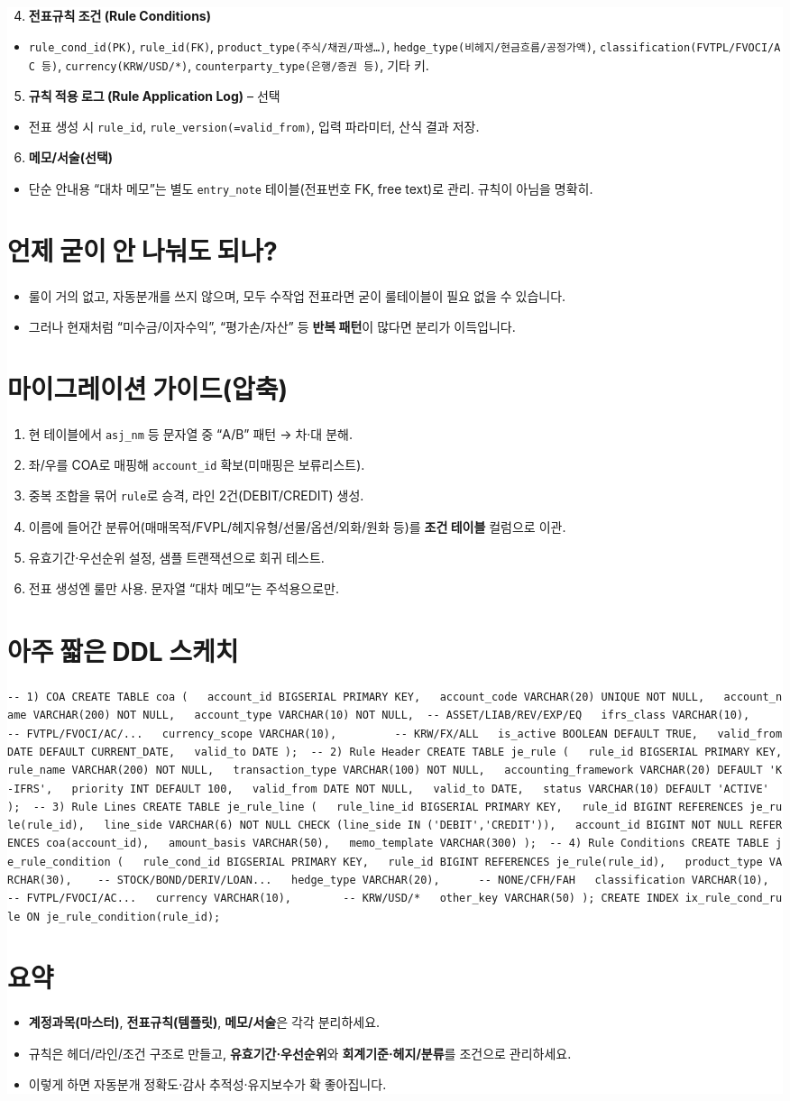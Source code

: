 
4. **전표규칙 조건 (Rule Conditions)**
    

- `rule_cond_id(PK)`, `rule_id(FK)`, `product_type(주식/채권/파생…)`, `hedge_type(비헤지/현금흐름/공정가액)`, `classification(FVTPL/FVOCI/AC 등)`, `currency(KRW/USD/*)`, `counterparty_type(은행/증권 등)`, 기타 키.
    

5. **규칙 적용 로그 (Rule Application Log)** – 선택
    

- 전표 생성 시 `rule_id`, `rule_version(=valid_from)`, 입력 파라미터, 산식 결과 저장.
    

6. **메모/서술(선택)**
    

- 단순 안내용 “대차 메모”는 별도 `entry_note` 테이블(전표번호 FK, free text)로 관리. 규칙이 아님을 명확히.
    

# 언제 굳이 안 나눠도 되나?

- 룰이 거의 없고, 자동분개를 쓰지 않으며, 모두 수작업 전표라면 굳이 룰테이블이 필요 없을 수 있습니다.
    
- 그러나 현재처럼 “미수금/이자수익”, “평가손/자산” 등 **반복 패턴**이 많다면 분리가 이득입니다.
    

# 마이그레이션 가이드(압축)

1. 현 테이블에서 `asj_nm` 등 문자열 중 “A/B” 패턴 → 차·대 분해.
    
2. 좌/우를 COA로 매핑해 `account_id` 확보(미매핑은 보류리스트).
    
3. 중복 조합을 묶어 `rule`로 승격, 라인 2건(DEBIT/CREDIT) 생성.
    
4. 이름에 들어간 분류어(매매목적/FVPL/헤지유형/선물/옵션/외화/원화 등)를 **조건 테이블** 컬럼으로 이관.
    
5. 유효기간·우선순위 설정, 샘플 트랜잭션으로 회귀 테스트.
    
6. 전표 생성엔 룰만 사용. 문자열 “대차 메모”는 주석용으로만.
    

# 아주 짧은 DDL 스케치

`-- 1) COA CREATE TABLE coa (   account_id BIGSERIAL PRIMARY KEY,   account_code VARCHAR(20) UNIQUE NOT NULL,   account_name VARCHAR(200) NOT NULL,   account_type VARCHAR(10) NOT NULL,  -- ASSET/LIAB/REV/EXP/EQ   ifrs_class VARCHAR(10),             -- FVTPL/FVOCI/AC/...   currency_scope VARCHAR(10),         -- KRW/FX/ALL   is_active BOOLEAN DEFAULT TRUE,   valid_from DATE DEFAULT CURRENT_DATE,   valid_to DATE );  -- 2) Rule Header CREATE TABLE je_rule (   rule_id BIGSERIAL PRIMARY KEY,   rule_name VARCHAR(200) NOT NULL,   transaction_type VARCHAR(100) NOT NULL,   accounting_framework VARCHAR(20) DEFAULT 'K-IFRS',   priority INT DEFAULT 100,   valid_from DATE NOT NULL,   valid_to DATE,   status VARCHAR(10) DEFAULT 'ACTIVE' );  -- 3) Rule Lines CREATE TABLE je_rule_line (   rule_line_id BIGSERIAL PRIMARY KEY,   rule_id BIGINT REFERENCES je_rule(rule_id),   line_side VARCHAR(6) NOT NULL CHECK (line_side IN ('DEBIT','CREDIT')),   account_id BIGINT NOT NULL REFERENCES coa(account_id),   amount_basis VARCHAR(50),   memo_template VARCHAR(300) );  -- 4) Rule Conditions CREATE TABLE je_rule_condition (   rule_cond_id BIGSERIAL PRIMARY KEY,   rule_id BIGINT REFERENCES je_rule(rule_id),   product_type VARCHAR(30),    -- STOCK/BOND/DERIV/LOAN...   hedge_type VARCHAR(20),      -- NONE/CFH/FAH   classification VARCHAR(10),  -- FVTPL/FVOCI/AC...   currency VARCHAR(10),        -- KRW/USD/*   other_key VARCHAR(50) ); CREATE INDEX ix_rule_cond_rule ON je_rule_condition(rule_id);`

# 요약

- **계정과목(마스터)**, **전표규칙(템플릿)**, **메모/서술**은 각각 분리하세요.
    
- 규칙은 헤더/라인/조건 구조로 만들고, **유효기간·우선순위**와 **회계기준·헤지/분류**를 조건으로 관리하세요.
    
- 이렇게 하면 자동분개 정확도·감사 추적성·유지보수가 확 좋아집니다.